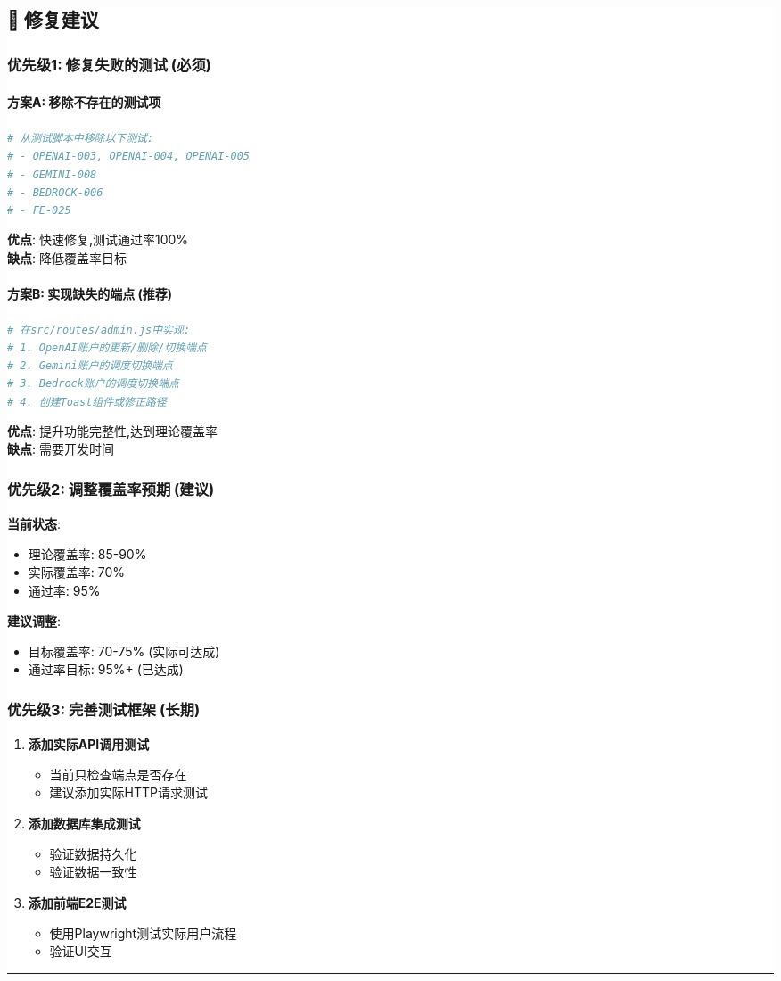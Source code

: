 
## 🔧 修复建议

### 优先级1: 修复失败的测试 (必须)

#### 方案A: 移除不存在的测试项

```bash
# 从测试脚本中移除以下测试:
# - OPENAI-003, OPENAI-004, OPENAI-005
# - GEMINI-008
# - BEDROCK-006
# - FE-025
```

**优点**: 快速修复,测试通过率100%  
**缺点**: 降低覆盖率目标

#### 方案B: 实现缺失的端点 (推荐)

```bash
# 在src/routes/admin.js中实现:
# 1. OpenAI账户的更新/删除/切换端点
# 2. Gemini账户的调度切换端点
# 3. Bedrock账户的调度切换端点
# 4. 创建Toast组件或修正路径
```

**优点**: 提升功能完整性,达到理论覆盖率  
**缺点**: 需要开发时间

### 优先级2: 调整覆盖率预期 (建议)

**当前状态**:

- 理论覆盖率: 85-90%
- 实际覆盖率: 70%
- 通过率: 95%

**建议调整**:

- 目标覆盖率: 70-75% (实际可达成)
- 通过率目标: 95%+ (已达成)

### 优先级3: 完善测试框架 (长期)

1. **添加实际API调用测试**
   - 当前只检查端点是否存在
   - 建议添加实际HTTP请求测试
2. **添加数据库集成测试**
   - 验证数据持久化
   - 验证数据一致性

3. **添加前端E2E测试**
   - 使用Playwright测试实际用户流程
   - 验证UI交互

---